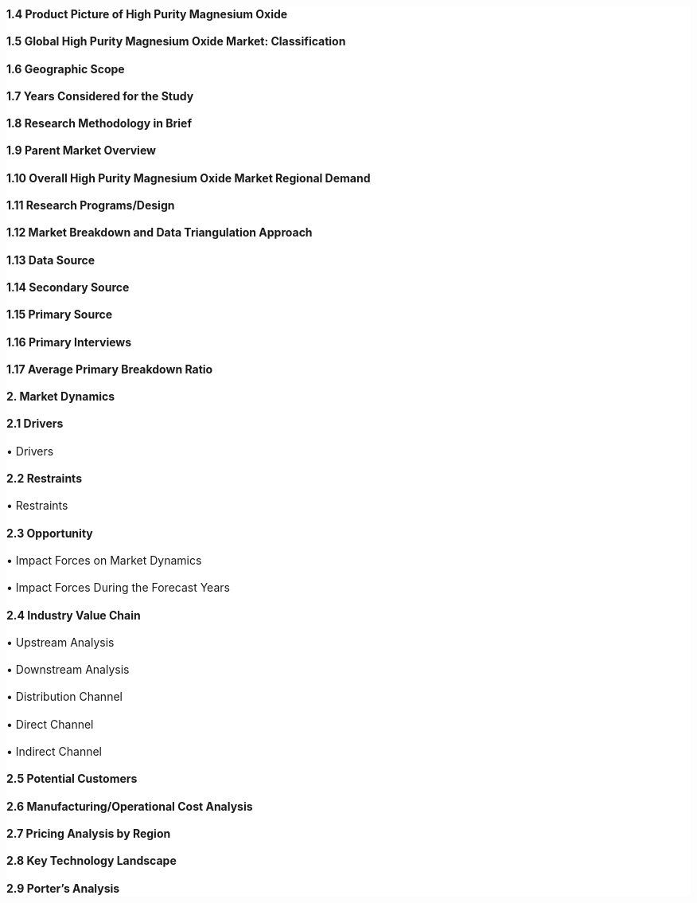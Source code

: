 <strong>1.4 Product Picture of High Purity Magnesium Oxide</strong>

<strong>1.5 Global High Purity Magnesium Oxide Market: Classification</strong>

<strong>1.6 Geographic Scope</strong>

<strong>1.7 Years Considered for the Study</strong>

<strong>1.8 Research Methodology in Brief</strong>

<strong>1.9 Parent Market Overview</strong>

<strong>1.10 Overall High Purity Magnesium Oxide Market Regional Demand</strong>

<strong>1.11 Research Programs/Design</strong>

<strong>1.12 Market Breakdown and Data Triangulation Approach</strong>

<strong>1.13 Data Source</strong>

<strong>1.14 Secondary Source</strong>

<strong>1.15 Primary Source</strong>

<strong>1.16 Primary Interviews</strong>

<strong>1.17 Average Primary Breakdown Ratio</strong>

<strong>2. Market Dynamics</strong>

<strong>2.1 Drivers</strong>

• Drivers

<strong>2.2 Restraints</strong>

• Restraints

<strong>2.3 Opportunity</strong>

• Impact Forces on Market Dynamics

• Impact Forces During the Forecast Years

<strong>2.4 Industry Value Chain</strong>

• Upstream Analysis

• Downstream Analysis

• Distribution Channel

• Direct Channel

• Indirect Channel

<strong>2.5 Potential Customers</strong>

<strong>2.6 Manufacturing/Operational Cost Analysis</strong>

<strong>2.7 Pricing Analysis by Region</strong>

<strong>2.8 Key Technology Landscape</strong>

<strong>2.9 Porter’s Analysis</strong>
